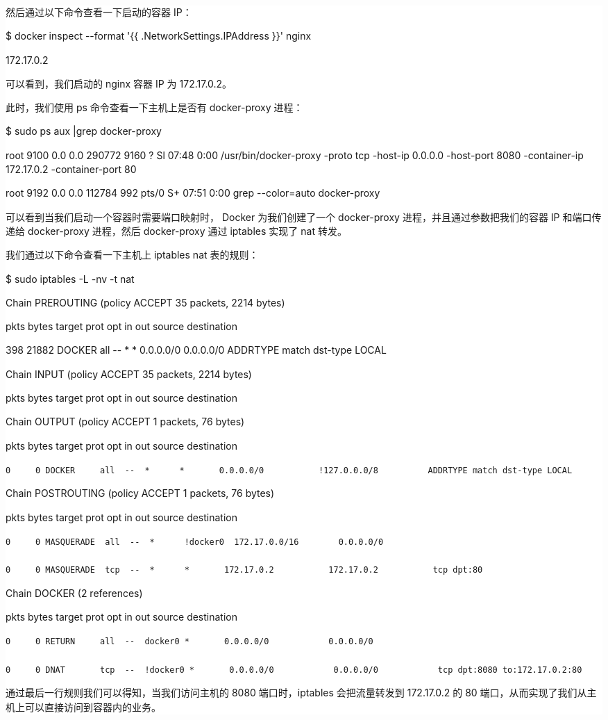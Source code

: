 
然后通过以下命令查看一下启动的容器 IP：

$ docker inspect --format '{{ .NetworkSettings.IPAddress }}' nginx

172.17.0.2


可以看到，我们启动的 nginx 容器 IP 为 172.17.0.2。

此时，我们使用 ps 命令查看一下主机上是否有 docker-proxy 进程：

$ sudo ps aux |grep docker-proxy

root      9100  0.0  0.0 290772  9160 ?        Sl   07:48   0:00 /usr/bin/docker-proxy -proto tcp -host-ip 0.0.0.0 -host-port 8080 -container-ip 172.17.0.2 -container-port 80

root      9192  0.0  0.0 112784   992 pts/0    S+   07:51   0:00 grep --color=auto docker-proxy


可以看到当我们启动一个容器时需要端口映射时， Docker 为我们创建了一个 docker-proxy 进程，并且通过参数把我们的容器 IP 和端口传递给 docker-proxy 进程，然后 docker-proxy 通过 iptables 实现了 nat 转发。

我们通过以下命令查看一下主机上 iptables nat 表的规则：

$  sudo iptables -L -nv -t nat

Chain PREROUTING (policy ACCEPT 35 packets, 2214 bytes)

 pkts bytes target     prot opt in     out     source               destination

  398 21882 DOCKER     all  --  *      *       0.0.0.0/0            0.0.0.0/0            ADDRTYPE match dst-type LOCAL

Chain INPUT (policy ACCEPT 35 packets, 2214 bytes)

 pkts bytes target     prot opt in     out     source               destination

Chain OUTPUT (policy ACCEPT 1 packets, 76 bytes)

 pkts bytes target     prot opt in     out     source               destination

    0     0 DOCKER     all  --  *      *       0.0.0.0/0           !127.0.0.0/8          ADDRTYPE match dst-type LOCAL

Chain POSTROUTING (policy ACCEPT 1 packets, 76 bytes)

 pkts bytes target     prot opt in     out     source               destination

    0     0 MASQUERADE  all  --  *      !docker0  172.17.0.0/16        0.0.0.0/0

    0     0 MASQUERADE  tcp  --  *      *       172.17.0.2           172.17.0.2           tcp dpt:80

Chain DOCKER (2 references)

 pkts bytes target     prot opt in     out     source               destination

    0     0 RETURN     all  --  docker0 *       0.0.0.0/0            0.0.0.0/0

    0     0 DNAT       tcp  --  !docker0 *       0.0.0.0/0            0.0.0.0/0            tcp dpt:8080 to:172.17.0.2:80


通过最后一行规则我们可以得知，当我们访问主机的 8080 端口时，iptables 会把流量转发到 172.17.0.2 的 80 端口，从而实现了我们从主机上可以直接访问到容器内的业务。
